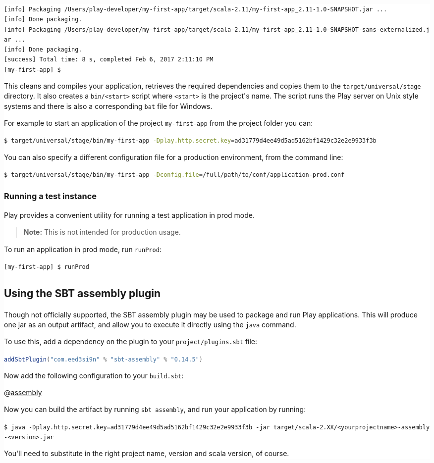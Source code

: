 ```bash
[info] Packaging /Users/play-developer/my-first-app/target/scala-2.11/my-first-app_2.11-1.0-SNAPSHOT.jar ...
[info] Done packaging.
[info] Packaging /Users/play-developer/my-first-app/target/scala-2.11/my-first-app_2.11-1.0-SNAPSHOT-sans-externalized.jar ...
[info] Done packaging.
[success] Total time: 8 s, completed Feb 6, 2017 2:11:10 PM
[my-first-app] $
```

This cleans and compiles your application, retrieves the required dependencies and copies them to the `target/universal/stage` directory. It also creates a `bin/<start>` script where `<start>` is the project's name. The script runs the Play server on Unix style systems and there is also a corresponding `bat` file for Windows.

For example to start an application of the project `my-first-app` from the project folder you can:

```bash
$ target/universal/stage/bin/my-first-app -Dplay.http.secret.key=ad31779d4ee49d5ad5162bf1429c32e2e9933f3b
```

You can also specify a different configuration file for a production environment, from the command line:

```bash
$ target/universal/stage/bin/my-first-app -Dconfig.file=/full/path/to/conf/application-prod.conf
```

### Running a test instance

Play provides a convenient utility for running a test application in prod mode.

> **Note:** This is not intended for production usage.

To run an application in prod mode, run `runProd`:

```bash
[my-first-app] $ runProd
```

## Using the SBT assembly plugin

Though not officially supported, the SBT assembly plugin may be used to package and run Play applications.  This will produce one jar as an output artifact, and allow you to execute it directly using the `java` command.

To use this, add a dependency on the plugin to your `project/plugins.sbt` file:

```scala
addSbtPlugin("com.eed3si9n" % "sbt-assembly" % "0.14.5")
```

Now add the following configuration to your `build.sbt`:

@[assembly](code/assembly.sbt)

Now you can build the artifact by running `sbt assembly`, and run your application by running:

```
$ java -Dplay.http.secret.key=ad31779d4ee49d5ad5162bf1429c32e2e9933f3b -jar target/scala-2.XX/<yourprojectname>-assembly-<version>.jar
```

You'll need to substitute in the right project name, version and scala version, of course.
